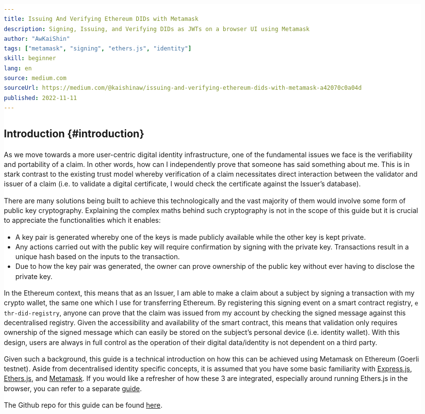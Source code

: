 ```yaml
---
title: Issuing And Verifying Ethereum DIDs with Metamask
description: Signing, Issuing, and Verifying DIDs as JWTs on a browser UI using Metamask
author: "AwKaiShin"
tags: ["metamask", "signing", "ethers.js", "identity"]
skill: beginner
lang: en
source: medium.com
sourceUrl: https://medium.com/@kaishinaw/issuing-and-verifying-ethereum-dids-with-metamask-a42070c0a04d
published: 2022-11-11
---
```


## Introduction {#introduction}

As we move towards a more user-centric digital identity infrastructure, one of the fundamental issues we face is the verifiability and portability of a claim. In other words, how can I independently prove that someone has said something about me. This is in stark contrast to the existing trust model whereby verification of a claim necessitates direct interaction between the validator and issuer of a claim (i.e. to validate a digital certificate, I would check the certificate against the Issuer’s database).

There are many solutions being built to achieve this technologically and the vast majority of them would involve some form of public key cryptography. Explaining the complex maths behind such cryptography is not in the scope of this guide but it is crucial to appreciate the functionalities which it enables:

- A key pair is generated whereby one of the keys is made publicly available while the other key is kept private.
- Any actions carried out with the public key will require confirmation by signing with the private key. Transactions result in a unique hash based on the inputs to the transaction.
- Due to how the key pair was generated, the owner can prove ownership of the public key without ever having to disclose the private key.

In the Ethereum context, this means that as an Issuer, I am able to make a claim about a subject by signing a transaction with my crypto wallet, the same one which I use for transferring Ethereum. By registering this signing event on a smart contract registry, `ethr-did-registry`, anyone can prove that the claim was issued from my account by checking the signed message against this decentralised registry. Given the accessibility and availability of the smart contract, this means that validation only requires ownership of the signed message which can easily be stored on the subject’s personal device (i.e. identity wallet). With this design, users are always in full control as the operation of their digital data/identity is not dependent on a third party.

Given such a background, this guide is a technical introduction on how this can be achieved using Metamask on Ethereum (Goerli testnet). Aside from decentralised identity specific concepts, it is assumed that you have some basic familiarity with [Express.js](https://expressjs.com/), [Ethers.js](https://docs.ethers.org/v5/), and [Metamask](https://metamask.io/). If you would like a refresher of how these 3 are integrated, especially around running Ethers.js in the browser, you can refer to a separate [guide](https://medium.com/@kaishinaw/connect-metamask-with-ethers-js-fc9c7163fd4d).

The Github repo for this guide can be found [here](https://github.com/0xKai27/did-jwt-metamask).
